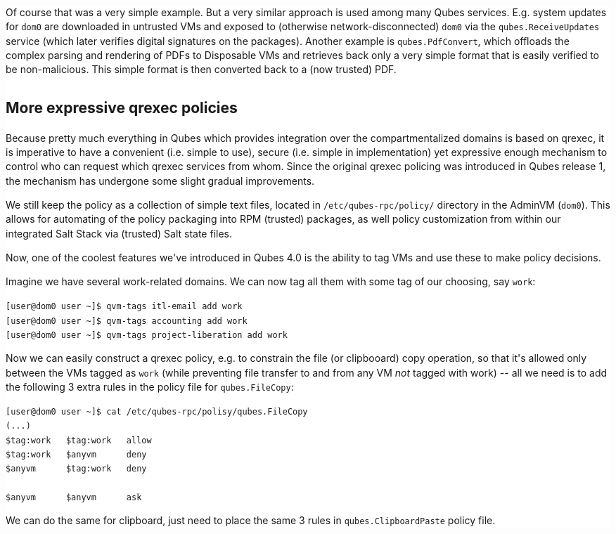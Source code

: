 Of course that was a very simple example. But a very similar approach is used
among many Qubes services. E.g. system updates for `dom0` are downloaded in
untrusted VMs and exposed to (otherwise network-disconnected) `dom0` via the
`qubes.ReceiveUpdates` service (which later verifies digital signatures on the
packages). Another example is `qubes.PdfConvert`, which offloads the complex
parsing and rendering of PDFs to Disposable VMs and retrieves back only a very
simple format that is easily verified to be non-malicious. This simple format is
then converted back to a (now trusted) PDF.

## More expressive qrexec policies

Because pretty much everything in Qubes which provides integration over the
compartmentalized domains is based on qrexec, it is imperative to have a
convenient (i.e. simple to use), secure (i.e. simple in implementation) yet
expressive enough mechanism to control who can request which qrexec services
from whom. Since the original qrexec policing was introduced in Qubes
release 1, the mechanism has undergone some slight gradual improvements.

We still keep the policy as a collection of simple text files, located in
`/etc/qubes-rpc/policy/` directory in the AdminVM (`dom0`). This allows for
automating of the policy packaging into RPM (trusted) packages, as well policy
customization from within our integrated Salt Stack via (trusted) Salt state
files.

Now, one of the coolest features we've introduced in Qubes 4.0 is the ability to
tag VMs and use these to make policy decisions.

Imagine we have several work-related domains. We can now tag all them with some
tag of our choosing, say `work`:

```
[user@dom0 user ~]$ qvm-tags itl-email add work
[user@dom0 user ~]$ qvm-tags accounting add work
[user@dom0 user ~]$ qvm-tags project-liberation add work
```

Now we can easily construct a qrexec policy, e.g. to constrain the file (or
clipbooard) copy operation, so that it's allowed only between the VMs tagged as
`work` (while preventing file transfer to and from any VM _not_ tagged with
work) -- all we need is to add the following 3 extra rules in the policy file
for `qubes.FileCopy`:

```
[user@dom0 user ~]$ cat /etc/qubes-rpc/polisy/qubes.FileCopy
(...)
$tag:work   $tag:work   allow
$tag:work   $anyvm      deny
$anyvm      $tag:work   deny

$anyvm      $anyvm      ask
```

We can do the same for clipboard, just need to place the same 3 rules in
`qubes.ClipboardPaste` policy file.


[DispVMs_intro_post]: https://blog.invisiblethings.org/2010/06/01/disposable-vms.html
[AdminAPI_post]: https://www.qubes-os.org/news/2017/06/27/qubes-admin-api/
[AdminAPI_table]: https://www.qubes-os.org/doc/admin-api/
[properties_doc]: https://dev.qubes-os.org/projects/core-admin/en/latest/qubes.html#properties
[core_extensions]: https://dev.qubes-os.org/projects/core-admin/en/latest/qubes-ext.html
[policy_syntax]: https://dev.qubes-os.org/projects/core-admin/en/latest/qubes-policy.html
[compromise_recovery]: https://www.qubes-os.org/news/2017/04/26/qubes-compromise-recovery/